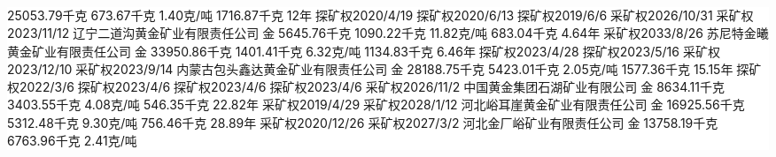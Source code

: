 25053.79千克
673.67千克
1.40克/吨
1716.87千克
12年
探矿权2020/4/19
探矿权2020/6/13
探矿权2019/6/6
采矿权2026/10/31
采矿权2023/11/12
辽宁二道沟黄金矿业有限责任公司
金
5645.76千克
1090.22千克
11.82克/吨
683.04千克
4.64年
采矿权2033/8/26
苏尼特金曦黄金矿业有限责任公司
金
33950.86千克
1401.41千克
6.32克/吨
1134.83千克
6.46年
探矿权2023/4/28
探矿权2023/5/16
采矿权2023/12/10
采矿权2023/9/14
内蒙古包头鑫达黄金矿业有限责任公司
金
28188.75千克
5423.01千克
2.05克/吨
1577.36千克
15.15年
探矿权2022/3/6
探矿权2023/4/6
探矿权2023/4/6
探矿权2023/4/6
采矿权2026/11/2
中国黄金集团石湖矿业有限公司
金
8634.11千克
3403.55千克
4.08克/吨
546.35千克
22.82年
采矿权2019/4/29
采矿权2028/1/12
河北峪耳崖黄金矿业有限责任公司
金
16925.56千克
5312.48千克
9.30克/吨
756.46千克
28.89年
采矿权2020/12/26
采矿权2027/3/2
河北金厂峪矿业有限责任公司
金
13758.19千克
6763.96千克
2.41克/吨